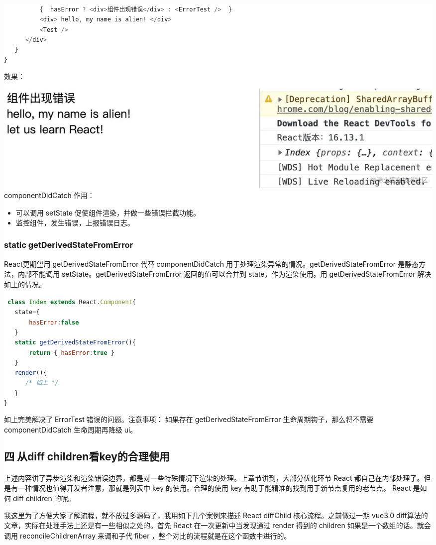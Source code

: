 ````js
          {  hasError ? <div>组件出现错误</div> : <ErrorTest />  }
          <div> hello, my name is alien! </div>
          <Test />
      </div>
   }
}
````
效果：


![3.jpg](./images/9e271d7fd73a056db0e8cab34745a14e.webp )
componentDidCatch 作用：
* 可以调用 setState 促使组件渲染，并做一些错误拦截功能。
* 监控组件，发生错误，上报错误日志。

### static getDerivedStateFromError
React更期望用 getDerivedStateFromError 代替 componentDidCatch 用于处理渲染异常的情况。getDerivedStateFromError 是静态方法，内部不能调用 setState。getDerivedStateFromError 返回的值可以合并到 state，作为渲染使用。用 getDerivedStateFromError 解决如上的情况。

````js
 class Index extends React.Component{
   state={
       hasError:false
   }  
   static getDerivedStateFromError(){
       return { hasError:true }
   }
   render(){  
      /* 如上 */
   }
}
````
如上完美解决了 ErrorTest 错误的问题。注意事项： 如果存在 getDerivedStateFromError 生命周期钩子，那么将不需要 componentDidCatch 生命周期再降级 ui。

## 四 从diff children看key的合理使用

上述内容讲了异步渲染和渲染错误边界，都是对一些特殊情况下渲染的处理。上章节讲到，大部分优化环节 React 都自己在内部处理了。但是有一种情况也值得开发者注意，那就是列表中 key 的使用。合理的使用 key 有助于能精准的找到用于新节点复用的老节点。 React 是如何 diff children 的呢。

我这里为了方便大家了解流程，就不放过多源码了，我用如下几个案例来描述 React diffChild 核心流程。之前做过一期 vue3.0 diff算法的文章，实际在处理手法上还是有一些相似之处的。首先 React 在一次更新中当发现通过 render 得到的 children 如果是一个数组的话。就会调用 reconcileChildrenArray 来调和子代 fiber ，整个对比的流程就是在这个函数中进行的。
